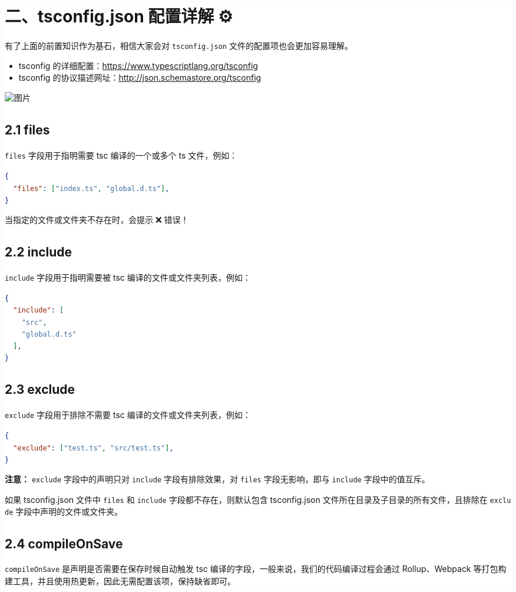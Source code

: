 # 二、tsconfig.json 配置详解 ⚙️

有了上面的前置知识作为基石，相信大家会对 `tsconfig.json` 文件的配置项也会更加容易理解。

- tsconfig 的详细配置：https://www.typescriptlang.org/tsconfig
- tsconfig 的协议描述网址：http://json.schemastore.org/tsconfig

![图片](https://mmbiz.qpic.cn/mmbiz_png/sQ040UzziaHSJlmgLXRLdQib1icTSBlS7TaSTU3iarXelN7f1Sm3A4ib8wibZgDbNENN8SAxQjTKy9Xk6ibAJxUA2WS0Q/640?wx_fmt=png&wxfrom=5&wx_lazy=1&wx_co=1)

## 2.1 files

`files` 字段用于指明需要 tsc 编译的一个或多个 ts 文件，例如：

```json
{
  "files": ["index.ts", "global.d.ts"],
}
```

当指定的文件或文件夹不存在时，会提示 ❌ 错误！

## 2.2 include

`include` 字段用于指明需要被 tsc 编译的文件或文件夹列表，例如：

```json
{
  "include": [
    "src",
    "global.d.ts"
  ],
}
```

## 2.3 exclude

`exclude` 字段用于排除不需要 tsc 编译的文件或文件夹列表，例如：

```json
{
  "exclude": ["test.ts", "src/test.ts"],
}
```

**注意：** `exclude` 字段中的声明只对 `include` 字段有排除效果，对 `files` 字段无影响，即与 `include` 字段中的值互斥。

如果 tsconfig.json 文件中 `files` 和 `include` 字段都不存在，则默认包含 tsconfig.json 文件所在目录及子目录的所有文件，且排除在 `exclude` 字段中声明的文件或文件夹。

## 2.4 compileOnSave

`compileOnSave` 是声明是否需要在保存时候自动触发 tsc 编译的字段，一般来说，我们的代码编译过程会通过 Rollup、Webpack 等打包构建工具，并且使用热更新，因此无需配置该项，保持缺省即可。
